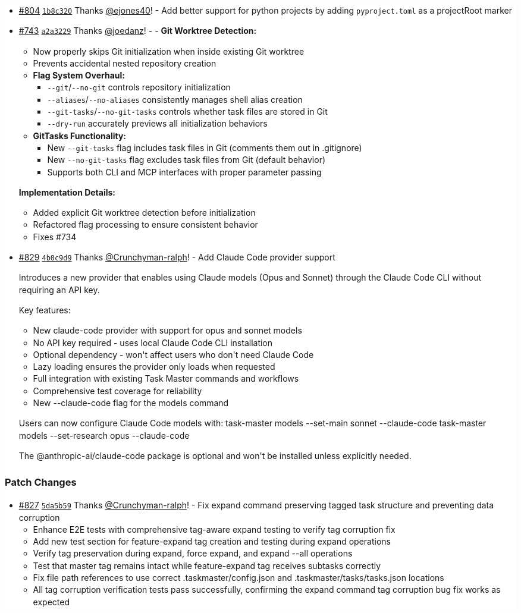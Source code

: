 - [#804](https://github.com/eyaltoledano/claude-task-master/pull/804) [`1b8c320`](https://github.com/eyaltoledano/claude-task-master/commit/1b8c320c570473082f1eb4bf9628bff66e799092) Thanks [@ejones40](https://github.com/ejones40)! - Add better support for python projects by adding `pyproject.toml` as a projectRoot marker

- [#743](https://github.com/eyaltoledano/claude-task-master/pull/743) [`a2a3229`](https://github.com/eyaltoledano/claude-task-master/commit/a2a3229fd01e24a5838f11a3938a77250101e184) Thanks [@joedanz](https://github.com/joedanz)! - - **Git Worktree Detection:**
  - Now properly skips Git initialization when inside existing Git worktree
  - Prevents accidental nested repository creation
  - **Flag System Overhaul:**
    - `--git`/`--no-git` controls repository initialization
    - `--aliases`/`--no-aliases` consistently manages shell alias creation
    - `--git-tasks`/`--no-git-tasks` controls whether task files are stored in Git
    - `--dry-run` accurately previews all initialization behaviors
  - **GitTasks Functionality:**
    - New `--git-tasks` flag includes task files in Git (comments them out in .gitignore)
    - New `--no-git-tasks` flag excludes task files from Git (default behavior)
    - Supports both CLI and MCP interfaces with proper parameter passing

  **Implementation Details:**
  - Added explicit Git worktree detection before initialization
  - Refactored flag processing to ensure consistent behavior
  - Fixes #734

- [#829](https://github.com/eyaltoledano/claude-task-master/pull/829) [`4b0c9d9`](https://github.com/eyaltoledano/claude-task-master/commit/4b0c9d9af62d00359fca3f43283cf33223d410bc) Thanks [@Crunchyman-ralph](https://github.com/Crunchyman-ralph)! - Add Claude Code provider support

  Introduces a new provider that enables using Claude models (Opus and Sonnet) through the Claude Code CLI without requiring an API key.

  Key features:
  - New claude-code provider with support for opus and sonnet models
  - No API key required - uses local Claude Code CLI installation
  - Optional dependency - won't affect users who don't need Claude Code
  - Lazy loading ensures the provider only loads when requested
  - Full integration with existing Task Master commands and workflows
  - Comprehensive test coverage for reliability
  - New --claude-code flag for the models command

  Users can now configure Claude Code models with:
  task-master models --set-main sonnet --claude-code
  task-master models --set-research opus --claude-code

  The @anthropic-ai/claude-code package is optional and won't be installed unless explicitly needed.

### Patch Changes

- [#827](https://github.com/eyaltoledano/claude-task-master/pull/827) [`5da5b59`](https://github.com/eyaltoledano/claude-task-master/commit/5da5b59bdeeb634dcb3adc7a9bc0fc37e004fa0c) Thanks [@Crunchyman-ralph](https://github.com/Crunchyman-ralph)! - Fix expand command preserving tagged task structure and preventing data corruption
  - Enhance E2E tests with comprehensive tag-aware expand testing to verify tag corruption fix
  - Add new test section for feature-expand tag creation and testing during expand operations
  - Verify tag preservation during expand, force expand, and expand --all operations
  - Test that master tag remains intact while feature-expand tag receives subtasks correctly
  - Fix file path references to use correct .taskmaster/config.json and .taskmaster/tasks/tasks.json locations
  - All tag corruption verification tests pass successfully, confirming the expand command tag corruption bug fix works as expected
